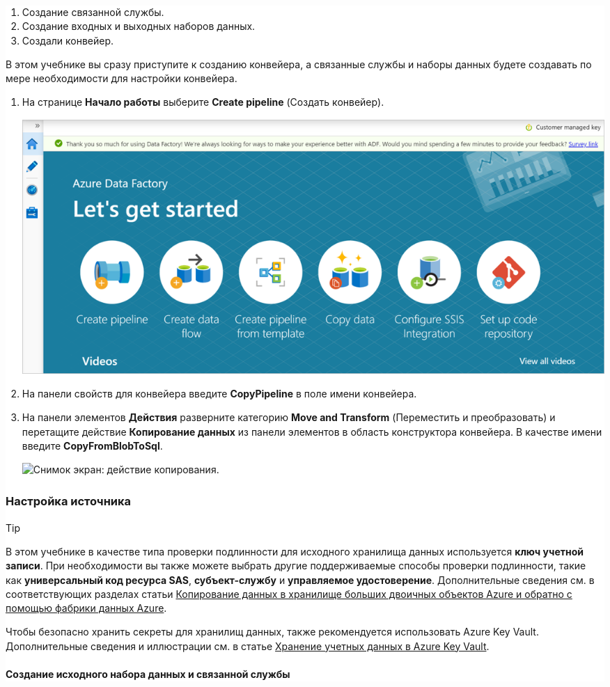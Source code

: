 1. Создание связанной службы.
1. Создание входных и выходных наборов данных.
1. Создали конвейер.

В этом учебнике вы сразу приступите к созданию конвейера, а связанные службы и наборы данных будете создавать по мере необходимости для настройки конвейера.

1. На странице **Начало работы** выберите **Create pipeline** (Создать конвейер).

   ![Снимок экрана: создание конвейера.](./media/doc-common-process/get-started-page.png)
1. На панели свойств для конвейера введите **CopyPipeline** в поле имени конвейера.

1. На панели элементов **Действия** разверните категорию **Move and Transform** (Переместить и преобразовать) и перетащите действие **Копирование данных** из панели элементов в область конструктора конвейера. В качестве имени введите **CopyFromBlobToSql**.

    ![Снимок экран: действие копирования.](./media/tutorial-copy-data-portal-private/drag-drop-copy-activity.png)

### <a name="configure-a-source"></a>Настройка источника

>[!TIP]
>В этом учебнике в качестве типа проверки подлинности для исходного хранилища данных используется **ключ учетной записи**. При необходимости вы также можете выбрать другие поддерживаемые способы проверки подлинности, такие как **универсальный код ресурса SAS**, **субъект-службу** и **управляемое удостоверение**. Дополнительные сведения см. в соответствующих разделах статьи [Копирование данных в хранилище больших двоичных объектов Azure и обратно с помощью фабрики данных Azure](./connector-azure-blob-storage.md#linked-service-properties).
>
>Чтобы безопасно хранить секреты для хранилищ данных, также рекомендуется использовать Azure Key Vault. Дополнительные сведения и иллюстрации см. в статье [Хранение учетных данных в Azure Key Vault](./store-credentials-in-key-vault.md).

#### <a name="create-a-source-dataset-and-linked-service"></a>Создание исходного набора данных и связанной службы
